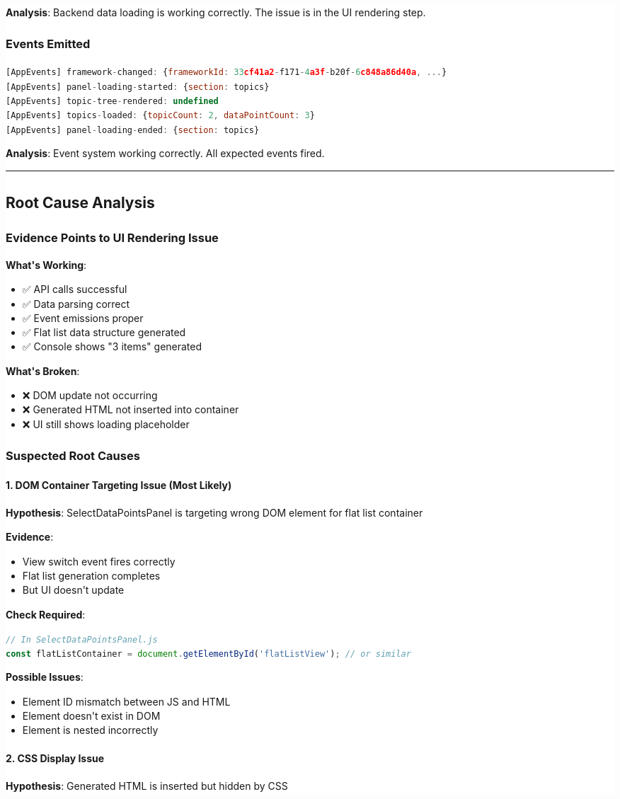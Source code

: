 **Analysis**: Backend data loading is working correctly. The issue is in the UI rendering step.

### Events Emitted

```javascript
[AppEvents] framework-changed: {frameworkId: 33cf41a2-f171-4a3f-b20f-6c848a86d40a, ...}
[AppEvents] panel-loading-started: {section: topics}
[AppEvents] topic-tree-rendered: undefined
[AppEvents] topics-loaded: {topicCount: 2, dataPointCount: 3}
[AppEvents] panel-loading-ended: {section: topics}
```

**Analysis**: Event system working correctly. All expected events fired.

---

## Root Cause Analysis

### Evidence Points to UI Rendering Issue

**What's Working**:
- ✅ API calls successful
- ✅ Data parsing correct
- ✅ Event emissions proper
- ✅ Flat list data structure generated
- ✅ Console shows "3 items" generated

**What's Broken**:
- ❌ DOM update not occurring
- ❌ Generated HTML not inserted into container
- ❌ UI still shows loading placeholder

### Suspected Root Causes

#### 1. DOM Container Targeting Issue (Most Likely)
**Hypothesis**: SelectDataPointsPanel is targeting wrong DOM element for flat list container

**Evidence**:
- View switch event fires correctly
- Flat list generation completes
- But UI doesn't update

**Check Required**:
```javascript
// In SelectDataPointsPanel.js
const flatListContainer = document.getElementById('flatListView'); // or similar
```

**Possible Issues**:
- Element ID mismatch between JS and HTML
- Element doesn't exist in DOM
- Element is nested incorrectly

#### 2. CSS Display Issue
**Hypothesis**: Generated HTML is inserted but hidden by CSS

